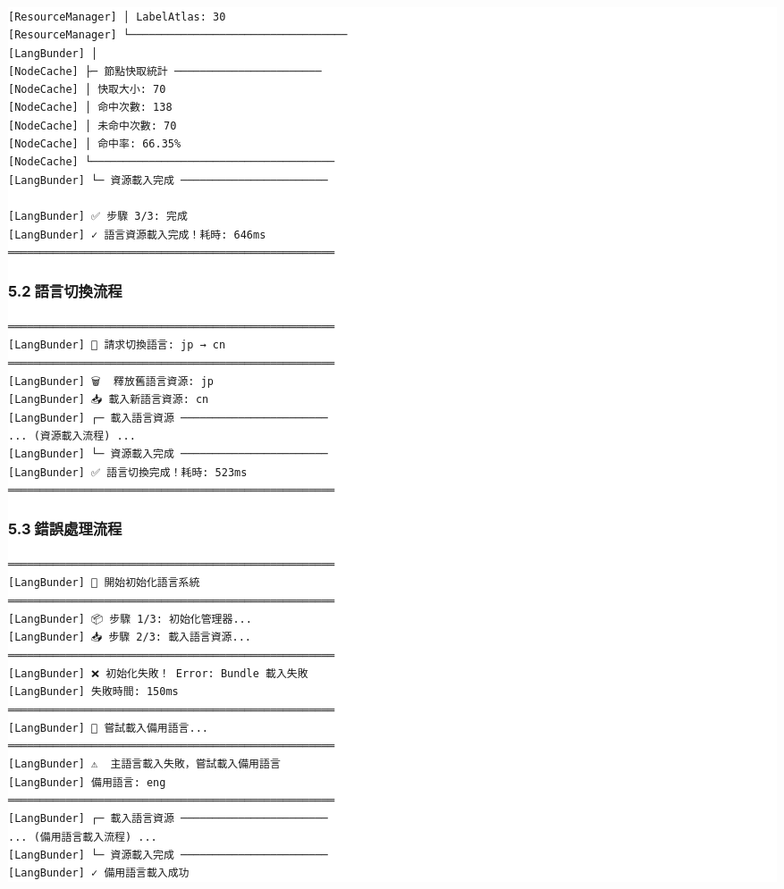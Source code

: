 ```
[ResourceManager] │ LabelAtlas: 30
[ResourceManager] └──────────────────────────────────
[LangBunder] │
[NodeCache] ├─ 節點快取統計 ───────────────────────
[NodeCache] │ 快取大小: 70
[NodeCache] │ 命中次數: 138
[NodeCache] │ 未命中次數: 70
[NodeCache] │ 命中率: 66.35%
[NodeCache] └──────────────────────────────────────
[LangBunder] └─ 資源載入完成 ───────────────────────

[LangBunder] ✅ 步驟 3/3: 完成
[LangBunder] ✓ 語言資源載入完成！耗時: 646ms
═══════════════════════════════════════════════════
```

### 5.2 語言切換流程

```
═══════════════════════════════════════════════════
[LangBunder] 🔄 請求切換語言: jp → cn
═══════════════════════════════════════════════════
[LangBunder] 🗑️  釋放舊語言資源: jp
[LangBunder] 📥 載入新語言資源: cn
[LangBunder] ┌─ 載入語言資源 ───────────────────────
... (資源載入流程) ...
[LangBunder] └─ 資源載入完成 ───────────────────────
[LangBunder] ✅ 語言切換完成！耗時: 523ms
═══════════════════════════════════════════════════
```

### 5.3 錯誤處理流程

```
═══════════════════════════════════════════════════
[LangBunder] 🚀 開始初始化語言系統
═══════════════════════════════════════════════════
[LangBunder] 📦 步驟 1/3: 初始化管理器...
[LangBunder] 📥 步驟 2/3: 載入語言資源...
═══════════════════════════════════════════════════
[LangBunder] ❌ 初始化失敗！ Error: Bundle 載入失敗
[LangBunder] 失敗時間: 150ms
═══════════════════════════════════════════════════
[LangBunder] 🔄 嘗試載入備用語言...
═══════════════════════════════════════════════════
[LangBunder] ⚠️  主語言載入失敗，嘗試載入備用語言
[LangBunder] 備用語言: eng
═══════════════════════════════════════════════════
[LangBunder] ┌─ 載入語言資源 ───────────────────────
... (備用語言載入流程) ...
[LangBunder] └─ 資源載入完成 ───────────────────────
[LangBunder] ✓ 備用語言載入成功
```
